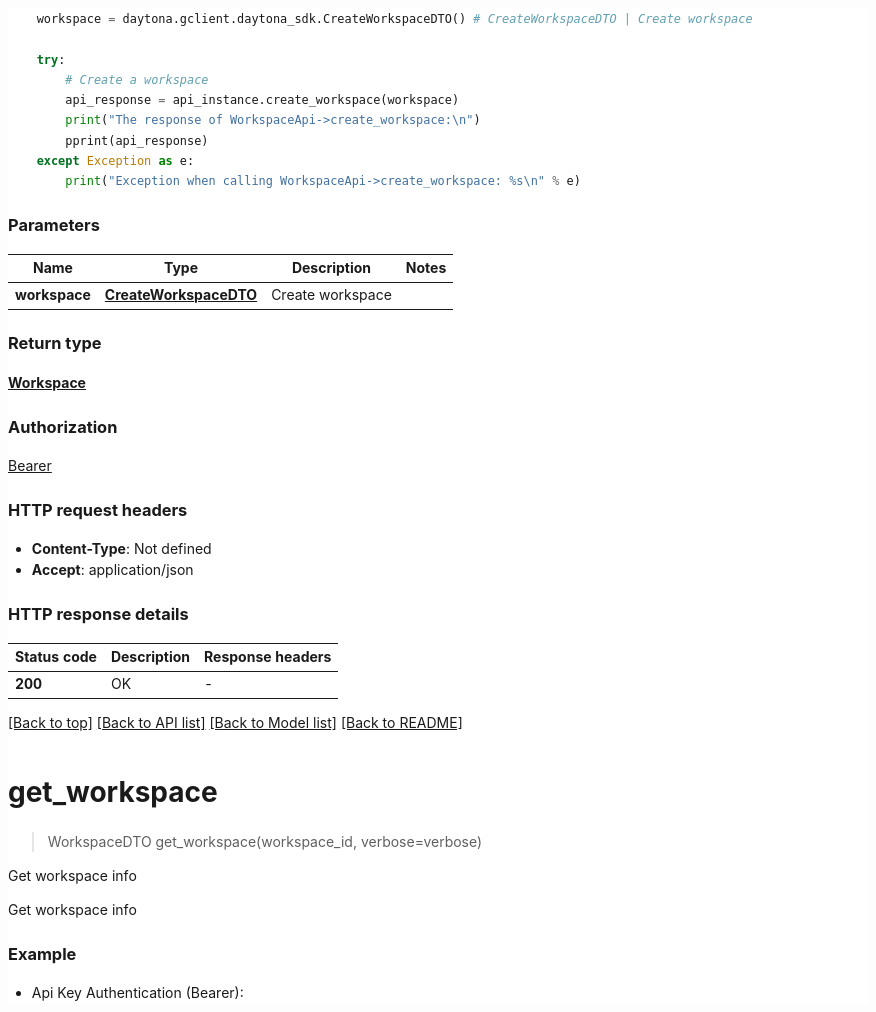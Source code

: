```python
    workspace = daytona.gclient.daytona_sdk.CreateWorkspaceDTO() # CreateWorkspaceDTO | Create workspace

    try:
        # Create a workspace
        api_response = api_instance.create_workspace(workspace)
        print("The response of WorkspaceApi->create_workspace:\n")
        pprint(api_response)
    except Exception as e:
        print("Exception when calling WorkspaceApi->create_workspace: %s\n" % e)
```



### Parameters


Name | Type | Description  | Notes
------------- | ------------- | ------------- | -------------
 **workspace** | [**CreateWorkspaceDTO**](CreateWorkspaceDTO.md)| Create workspace | 

### Return type

[**Workspace**](Workspace.md)

### Authorization

[Bearer](../README.md#Bearer)

### HTTP request headers

 - **Content-Type**: Not defined
 - **Accept**: application/json

### HTTP response details

| Status code | Description | Response headers |
|-------------|-------------|------------------|
**200** | OK |  -  |

[[Back to top]](#) [[Back to API list]](../README.md#documentation-for-api-endpoints) [[Back to Model list]](../README.md#documentation-for-models) [[Back to README]](../README.md)

# **get_workspace**
> WorkspaceDTO get_workspace(workspace_id, verbose=verbose)

Get workspace info

Get workspace info

### Example

* Api Key Authentication (Bearer):
